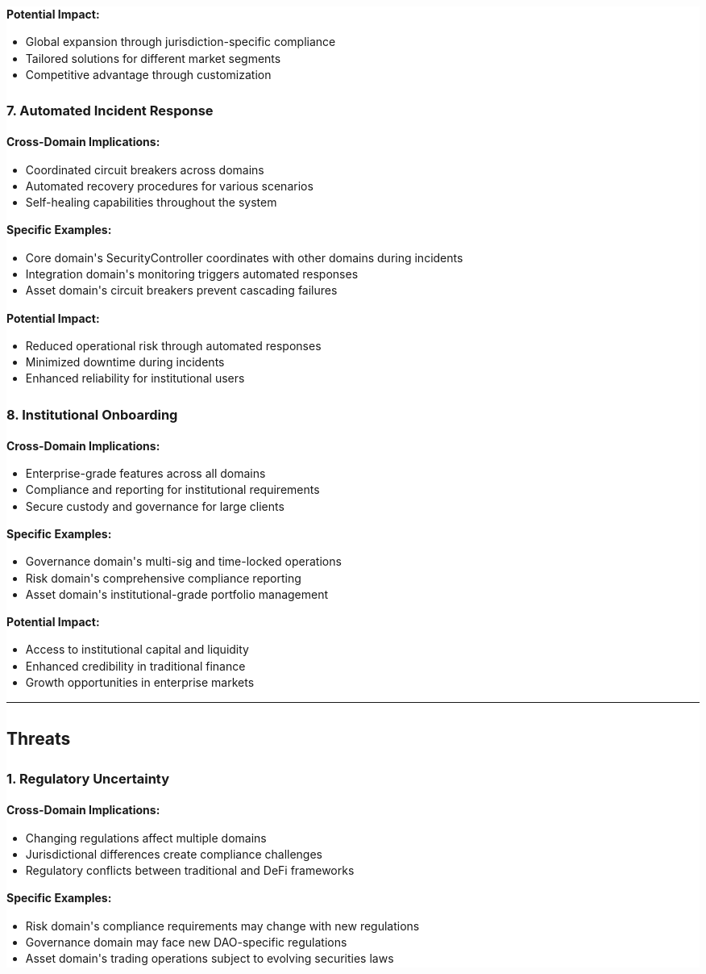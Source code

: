 **Potential Impact:**
- Global expansion through jurisdiction-specific compliance
- Tailored solutions for different market segments
- Competitive advantage through customization

### 7. Automated Incident Response

**Cross-Domain Implications:**
- Coordinated circuit breakers across domains
- Automated recovery procedures for various scenarios
- Self-healing capabilities throughout the system

**Specific Examples:**
- Core domain's SecurityController coordinates with other domains during incidents
- Integration domain's monitoring triggers automated responses
- Asset domain's circuit breakers prevent cascading failures

**Potential Impact:**
- Reduced operational risk through automated responses
- Minimized downtime during incidents
- Enhanced reliability for institutional users

### 8. Institutional Onboarding

**Cross-Domain Implications:**
- Enterprise-grade features across all domains
- Compliance and reporting for institutional requirements
- Secure custody and governance for large clients

**Specific Examples:**
- Governance domain's multi-sig and time-locked operations
- Risk domain's comprehensive compliance reporting
- Asset domain's institutional-grade portfolio management

**Potential Impact:**
- Access to institutional capital and liquidity
- Enhanced credibility in traditional finance
- Growth opportunities in enterprise markets

---

## Threats

### 1. Regulatory Uncertainty

**Cross-Domain Implications:**
- Changing regulations affect multiple domains
- Jurisdictional differences create compliance challenges
- Regulatory conflicts between traditional and DeFi frameworks

**Specific Examples:**
- Risk domain's compliance requirements may change with new regulations
- Governance domain may face new DAO-specific regulations
- Asset domain's trading operations subject to evolving securities laws
